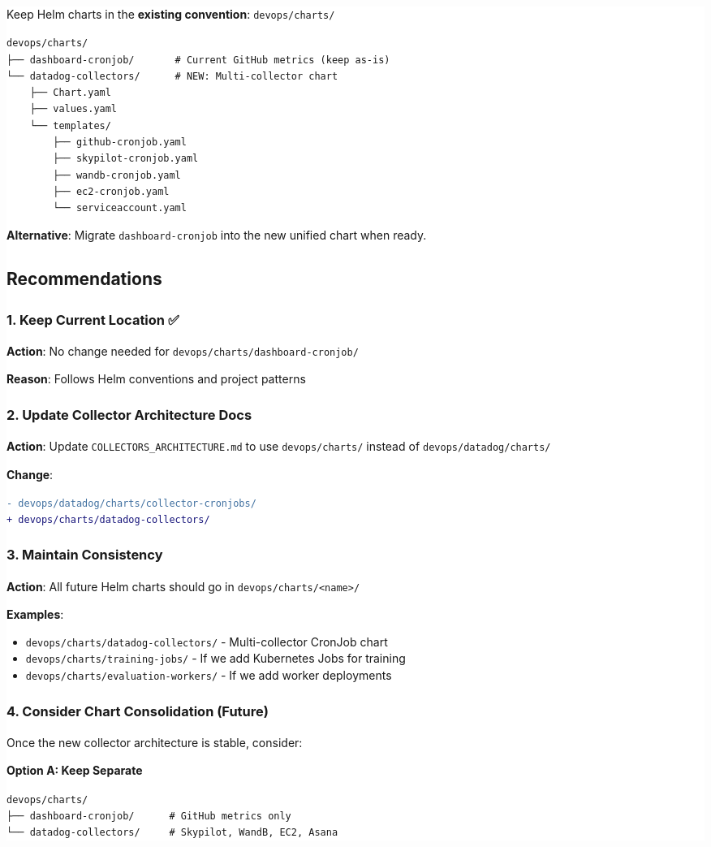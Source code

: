Keep Helm charts in the **existing convention**: `devops/charts/`

```
devops/charts/
├── dashboard-cronjob/       # Current GitHub metrics (keep as-is)
└── datadog-collectors/      # NEW: Multi-collector chart
    ├── Chart.yaml
    ├── values.yaml
    └── templates/
        ├── github-cronjob.yaml
        ├── skypilot-cronjob.yaml
        ├── wandb-cronjob.yaml
        ├── ec2-cronjob.yaml
        └── serviceaccount.yaml
```

**Alternative**: Migrate `dashboard-cronjob` into the new unified chart when ready.

## Recommendations

### 1. Keep Current Location ✅

**Action**: No change needed for `devops/charts/dashboard-cronjob/`

**Reason**: Follows Helm conventions and project patterns

### 2. Update Collector Architecture Docs

**Action**: Update `COLLECTORS_ARCHITECTURE.md` to use `devops/charts/` instead of `devops/datadog/charts/`

**Change**:

```diff
- devops/datadog/charts/collector-cronjobs/
+ devops/charts/datadog-collectors/
```

### 3. Maintain Consistency

**Action**: All future Helm charts should go in `devops/charts/<name>/`

**Examples**:

- `devops/charts/datadog-collectors/` - Multi-collector CronJob chart
- `devops/charts/training-jobs/` - If we add Kubernetes Jobs for training
- `devops/charts/evaluation-workers/` - If we add worker deployments

### 4. Consider Chart Consolidation (Future)

Once the new collector architecture is stable, consider:

**Option A: Keep Separate**

```
devops/charts/
├── dashboard-cronjob/      # GitHub metrics only
└── datadog-collectors/     # Skypilot, WandB, EC2, Asana
```
